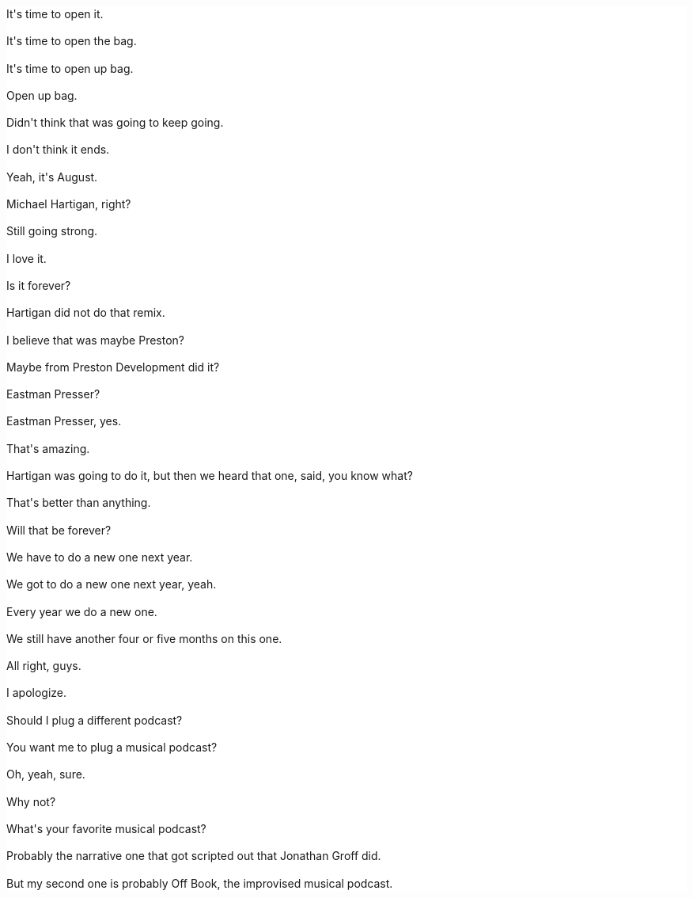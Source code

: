 It's time to open it.

It's time to open the bag.

It's time to open up bag.

Open up bag.

Didn't think that was going to keep going.

I don't think it ends.

Yeah, it's August.

Michael Hartigan, right?

Still going strong.

I love it.

Is it forever?

Hartigan did not do that remix.

I believe that was maybe Preston?

Maybe from Preston Development did it?

Eastman Presser?

Eastman Presser, yes.

That's amazing.

Hartigan was going to do it, but then we heard that one, said, you know what?

That's better than anything.

Will that be forever?

We have to do a new one next year.

We got to do a new one next year, yeah.

Every year we do a new one.

We still have another four or five months on this one.

All right, guys.

I apologize.

Should I plug a different podcast?

You want me to plug a musical podcast?

Oh, yeah, sure.

Why not?

What's your favorite musical podcast?

Probably the narrative one that got scripted out that Jonathan Groff did.

But my second one is probably Off Book, the improvised musical podcast.
